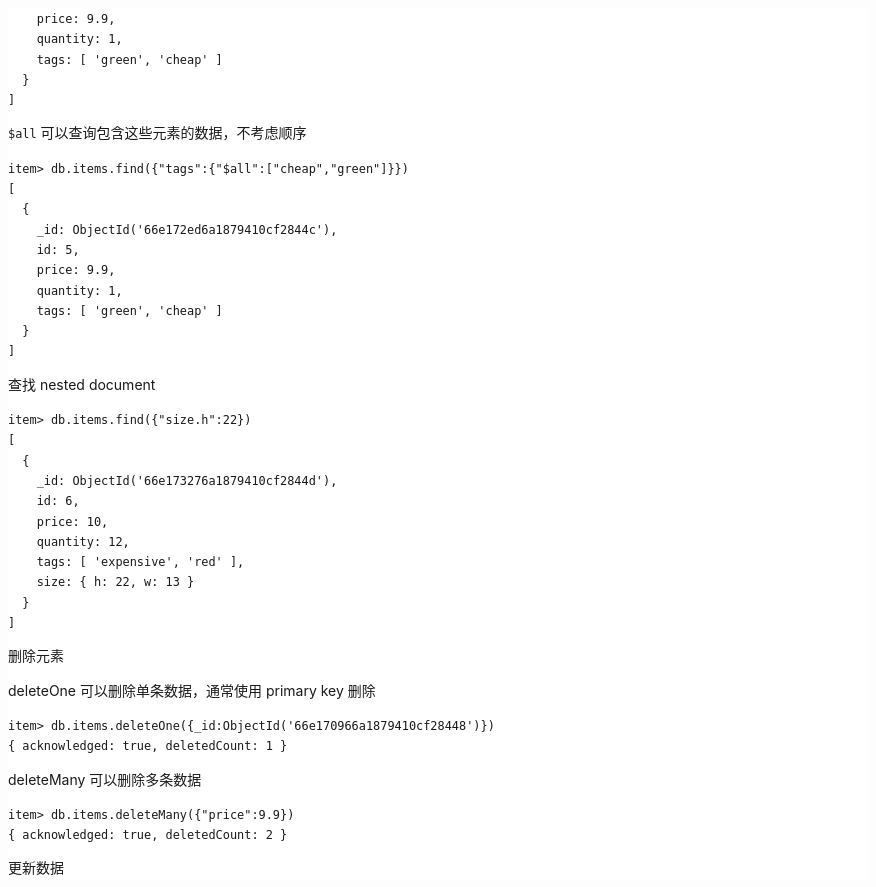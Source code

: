 ```
    price: 9.9,
    quantity: 1,
    tags: [ 'green', 'cheap' ]
  }
]

```

`$all` 可以查询包含这些元素的数据，不考虑顺序

```
item> db.items.find({"tags":{"$all":["cheap","green"]}})
[
  {
    _id: ObjectId('66e172ed6a1879410cf2844c'),
    id: 5,
    price: 9.9,
    quantity: 1,
    tags: [ 'green', 'cheap' ]
  }
]
```

查找 nested document

```
item> db.items.find({"size.h":22})
[
  {
    _id: ObjectId('66e173276a1879410cf2844d'),
    id: 6,
    price: 10,
    quantity: 12,
    tags: [ 'expensive', 'red' ],
    size: { h: 22, w: 13 }
  }
]

```

删除元素

deleteOne 可以删除单条数据，通常使用 primary key 删除

```
item> db.items.deleteOne({_id:ObjectId('66e170966a1879410cf28448')})
{ acknowledged: true, deletedCount: 1 }
```

deleteMany 可以删除多条数据

```
item> db.items.deleteMany({"price":9.9})
{ acknowledged: true, deletedCount: 2 }
```

更新数据
